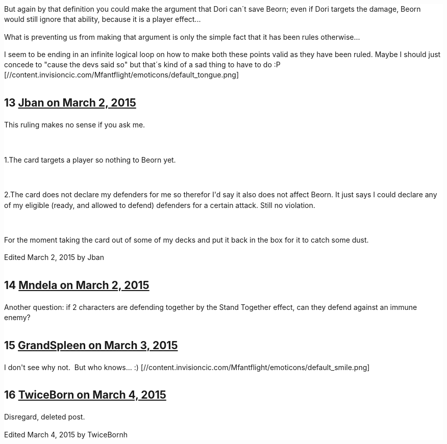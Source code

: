 But again by that definition you could make the argument that Dori can´t save Beorn; even if Dori targets the damage, Beorn would still ignore that ability, because it is a player effect...

What is preventing us from making that argument is only the simple fact that it has been rules otherwise...

I seem to be ending in an infinite logical loop on how to make both these points valid as they have been ruled. Maybe I should just concede to "cause the devs said so" but that´s kind of a sad thing to have to do :P [//content.invisioncic.com/Mfantflight/emoticons/default_tongue.png]





## 13 [Jban on March 2, 2015](https://community.fantasyflightgames.com/topic/135562-beorn-stand-together/?do=findComment&comment=1471524)

This ruling makes no sense if you ask me.

 

1.The card targets a player so nothing to Beorn yet.

 

2.The card does not declare my defenders for me so therefor I'd say it also does not affect Beorn. It just says I could declare any of my eligible (ready, and allowed to defend) defenders for a certain attack. Still no violation.

 

For the moment taking the card out of some of my decks and put it back in the box for it to catch some dust.

Edited March 2, 2015 by Jban

## 14 [Mndela on March 2, 2015](https://community.fantasyflightgames.com/topic/135562-beorn-stand-together/?do=findComment&comment=1471746)

Another question: if 2 characters are defending together by the Stand Together effect, can they defend against an immune enemy?

## 15 [GrandSpleen on March 3, 2015](https://community.fantasyflightgames.com/topic/135562-beorn-stand-together/?do=findComment&comment=1472655)

I don't see why not.  But who knows... :) [//content.invisioncic.com/Mfantflight/emoticons/default_smile.png]

## 16 [TwiceBorn on March 4, 2015](https://community.fantasyflightgames.com/topic/135562-beorn-stand-together/?do=findComment&comment=1475943)

Disregard, deleted post.

Edited March 4, 2015 by TwiceBornh
